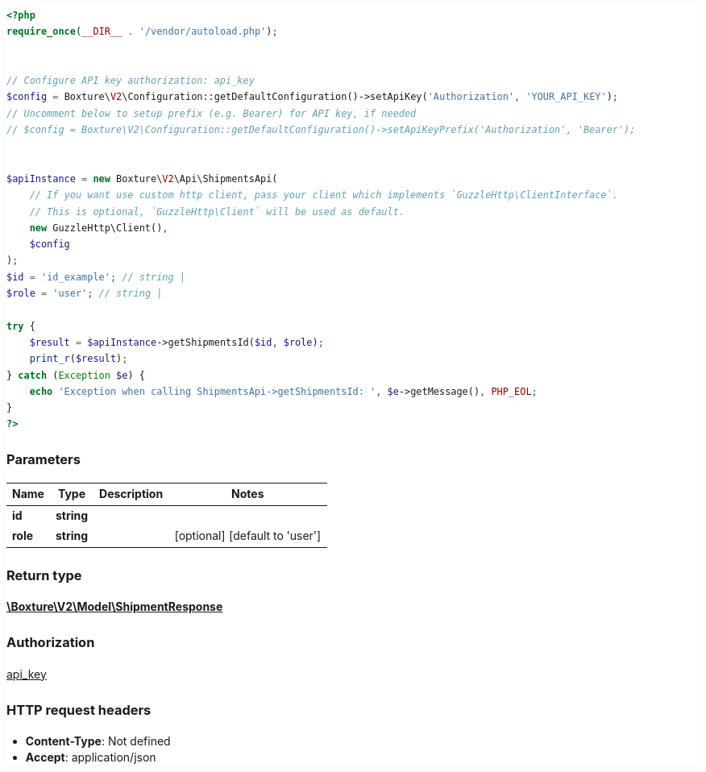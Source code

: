 ```php
<?php
require_once(__DIR__ . '/vendor/autoload.php');


// Configure API key authorization: api_key
$config = Boxture\V2\Configuration::getDefaultConfiguration()->setApiKey('Authorization', 'YOUR_API_KEY');
// Uncomment below to setup prefix (e.g. Bearer) for API key, if needed
// $config = Boxture\V2\Configuration::getDefaultConfiguration()->setApiKeyPrefix('Authorization', 'Bearer');


$apiInstance = new Boxture\V2\Api\ShipmentsApi(
    // If you want use custom http client, pass your client which implements `GuzzleHttp\ClientInterface`.
    // This is optional, `GuzzleHttp\Client` will be used as default.
    new GuzzleHttp\Client(),
    $config
);
$id = 'id_example'; // string | 
$role = 'user'; // string | 

try {
    $result = $apiInstance->getShipmentsId($id, $role);
    print_r($result);
} catch (Exception $e) {
    echo 'Exception when calling ShipmentsApi->getShipmentsId: ', $e->getMessage(), PHP_EOL;
}
?>
```

### Parameters


Name | Type | Description  | Notes
------------- | ------------- | ------------- | -------------
 **id** | **string**|  |
 **role** | **string**|  | [optional] [default to &#39;user&#39;]

### Return type

[**\Boxture\V2\Model\ShipmentResponse**](../Model/ShipmentResponse.md)

### Authorization

[api_key](../../README.md#api_key)

### HTTP request headers

- **Content-Type**: Not defined
- **Accept**: application/json
